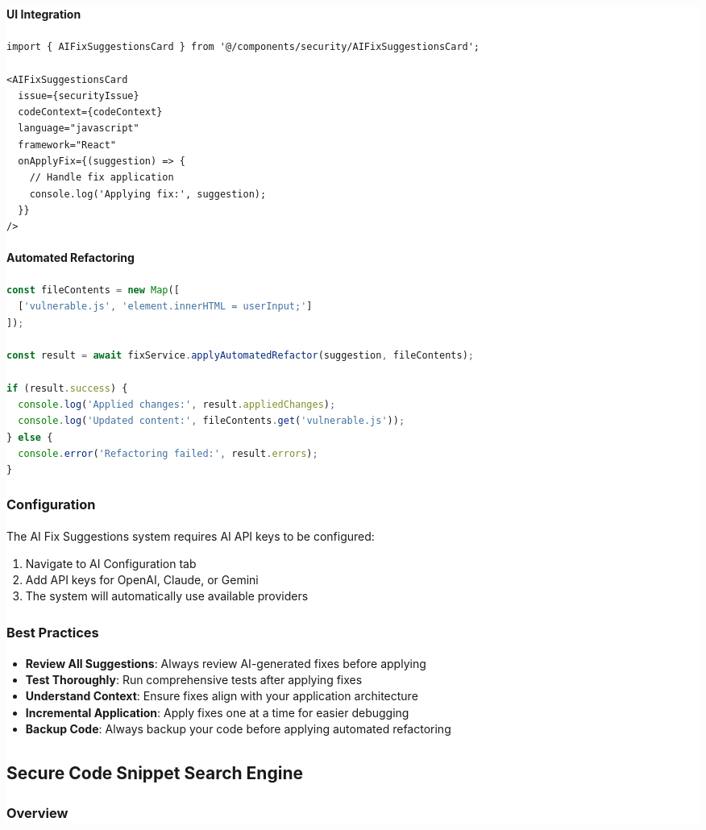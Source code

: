#### UI Integration

```tsx
import { AIFixSuggestionsCard } from '@/components/security/AIFixSuggestionsCard';

<AIFixSuggestionsCard
  issue={securityIssue}
  codeContext={codeContext}
  language="javascript"
  framework="React"
  onApplyFix={(suggestion) => {
    // Handle fix application
    console.log('Applying fix:', suggestion);
  }}
/>
```

#### Automated Refactoring

```typescript
const fileContents = new Map([
  ['vulnerable.js', 'element.innerHTML = userInput;']
]);

const result = await fixService.applyAutomatedRefactor(suggestion, fileContents);

if (result.success) {
  console.log('Applied changes:', result.appliedChanges);
  console.log('Updated content:', fileContents.get('vulnerable.js'));
} else {
  console.error('Refactoring failed:', result.errors);
}
```

### Configuration

The AI Fix Suggestions system requires AI API keys to be configured:

1. Navigate to AI Configuration tab
2. Add API keys for OpenAI, Claude, or Gemini
3. The system will automatically use available providers

### Best Practices

- **Review All Suggestions**: Always review AI-generated fixes before applying
- **Test Thoroughly**: Run comprehensive tests after applying fixes
- **Understand Context**: Ensure fixes align with your application architecture
- **Incremental Application**: Apply fixes one at a time for easier debugging
- **Backup Code**: Always backup your code before applying automated refactoring

## Secure Code Snippet Search Engine

### Overview
